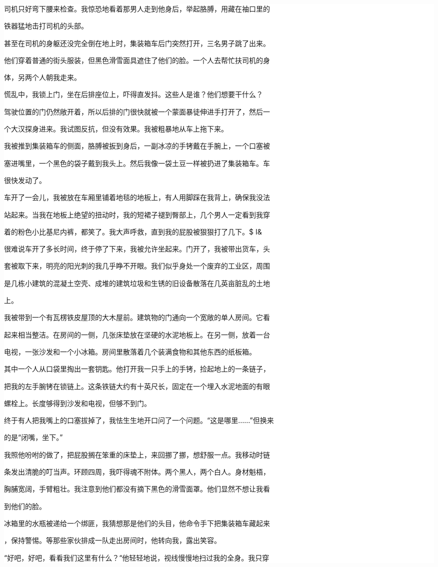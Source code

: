 司机只好弯下腰来检查。我惊恐地看着那男人走到他身后，举起胳膊，用藏在袖口里的

铁器猛地击打司机的头部。

甚至在司机的身躯还没完全倒在地上时，集装箱车后门突然打开，三名男子跳了出来。

他们穿着普通的街头服装，但黑色滑雪面具遮住了他们的脸。一个人去帮忙扶司机的身

体，另两个人朝我走来。

慌乱中，我锁上门，坐在后排座位上，吓得直发抖。这些人是谁？他们想要干什么？

驾驶位置的门仍然敞开着，所以后排的门很快就被一个蒙面暴徒伸进手打开了，然后一

个大汉探身进来。我试图反抗，但没有效果。我被粗暴地从车上拖下来。

我被推到集装箱车的侧面，胳膊被扳到身后，一副冰凉的手铐戴在手腕上，一个口塞被

塞进嘴里，一个黑色的袋子戴到我头上。然后我像一袋土豆一样被扔进了集装箱车。车

很快发动了。

车开了一会儿，我被放在车厢里铺着地毯的地板上，有人用脚踩在我背上，确保我没法

站起来。当我在地板上绝望的扭动时，我的短裙子褪到臀部上，几个男人一定看到我穿

着的粉色小比基尼内裤，都笑了。我大声呼救，直到我的屁股被狠狠打了几下。$ I&

很难说车开了多长时间，终于停了下来，我被允许坐起来。门开了，我被带出货车，头

套被取下来，明亮的阳光刺的我几乎睁不开眼。我们似乎身处一个废弃的工业区，周围

是几栋小建筑的混凝土空壳、成堆的建筑垃圾和生锈的旧设备散落在几英亩脏乱的土地

上。

我被带到一个有瓦楞铁皮屋顶的大木屋前。建筑物的门通向一个宽敞的单人房间。它看

起来相当整洁。在房间的一侧，几张床垫放在坚硬的水泥地板上。在另一侧，放着一台

电视，一张沙发和一个小冰箱。房间里散落着几个装满食物和其他东西的纸板箱。

其中一个人从口袋里掏出一套钥匙。他打开我一只手上的手铐，捡起地上的一条链子，

把我的左手腕铐在锁链上。这条铁链大约有十英尺长，固定在一个埋入水泥地面的有眼

螺栓上。长度够得到沙发和电视，但够不到门。

终于有人把我嘴上的口塞拔掉了，我怯生生地开口问了一个问题。“这是哪里……”但换来

的是“闭嘴，坐下。”

我照他吩咐的做了，把屁股搁在笨重的床垫上，来回挪了挪，想舒服一点。我移动时链

条发出清脆的叮当声。环顾四周，我吓得魂不附体。两个黑人，两个白人。身材魁梧，

胸脯宽阔，手臂粗壮。我注意到他们都没有摘下黑色的滑雪面罩。他们显然不想让我看

到他们的脸。

冰箱里的水瓶被递给一个绑匪，我猜想那是他们的头目，他命令手下把集装箱车藏起来

，保持警惕。等那些家伙排成一队走出房间时，他转向我，露出笑容。

“好吧，好吧，看看我们这里有什么？“他轻轻地说，视线慢慢地扫过我的全身。我只穿
